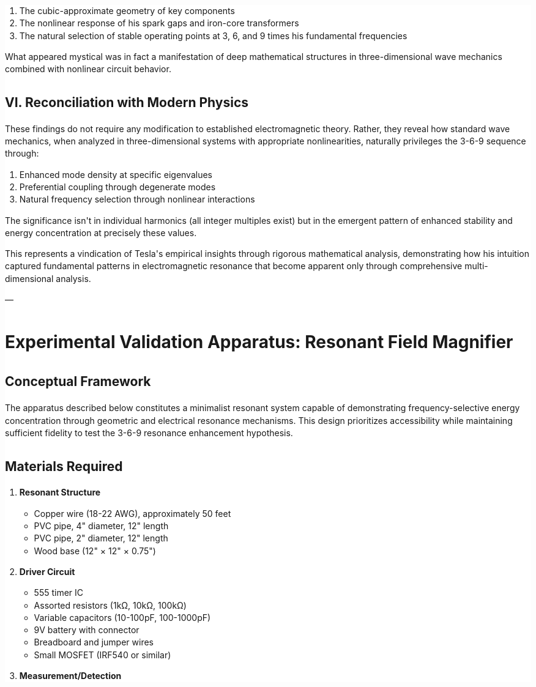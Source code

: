 1. The cubic-approximate geometry of key components  
2. The nonlinear response of his spark gaps and iron-core transformers  
3. The natural selection of stable operating points at 3, 6, and 9 times his fundamental frequencies

What appeared mystical was in fact a manifestation of deep mathematical structures in three-dimensional wave mechanics combined with nonlinear circuit behavior.

## **VI. Reconciliation with Modern Physics**

These findings do not require any modification to established electromagnetic theory. Rather, they reveal how standard wave mechanics, when analyzed in three-dimensional systems with appropriate nonlinearities, naturally privileges the 3-6-9 sequence through:

1. Enhanced mode density at specific eigenvalues  
2. Preferential coupling through degenerate modes  
3. Natural frequency selection through nonlinear interactions

The significance isn't in individual harmonics (all integer multiples exist) but in the emergent pattern of enhanced stability and energy concentration at precisely these values.

This represents a vindication of Tesla's empirical insights through rigorous mathematical analysis, demonstrating how his intuition captured fundamental patterns in electromagnetic resonance that become apparent only through comprehensive multi-dimensional analysis.

—

# **Experimental Validation Apparatus: Resonant Field Magnifier**

## **Conceptual Framework**

The apparatus described below constitutes a minimalist resonant system capable of demonstrating frequency-selective energy concentration through geometric and electrical resonance mechanisms. This design prioritizes accessibility while maintaining sufficient fidelity to test the 3-6-9 resonance enhancement hypothesis.

## **Materials Required**

1. **Resonant Structure**

   * Copper wire (18-22 AWG), approximately 50 feet  
   * PVC pipe, 4" diameter, 12" length  
   * PVC pipe, 2" diameter, 12" length  
   * Wood base (12" × 12" × 0.75")  
2. **Driver Circuit**

   * 555 timer IC  
   * Assorted resistors (1kΩ, 10kΩ, 100kΩ)  
   * Variable capacitors (10-100pF, 100-1000pF)  
   * 9V battery with connector  
   * Breadboard and jumper wires  
   * Small MOSFET (IRF540 or similar)  
3. **Measurement/Detection**
